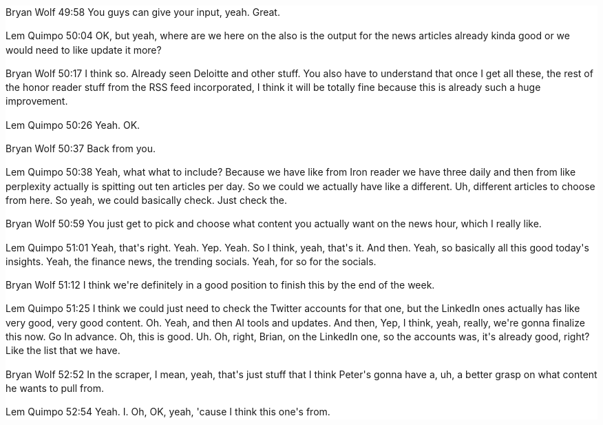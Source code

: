 Bryan Wolf   49:58
You guys can give your input, yeah.
Great.

Lem Quimpo   50:04
OK, but yeah, where are we here on the also is the output for the news articles already kinda good or we would need to like update it more?

Bryan Wolf   50:17
I think so. Already seen Deloitte and other stuff. You also have to understand that once I get all these, the rest of the honor reader stuff from the RSS feed incorporated, I think it will be totally fine because this is already such a huge improvement.

Lem Quimpo   50:26
Yeah.
OK.

Bryan Wolf   50:37
Back from you.

Lem Quimpo   50:38
Yeah, what what to include? Because we have like from Iron reader we have three daily and then from like perplexity actually is spitting out ten articles per day. So we could we actually have like a different.
Uh, different articles to choose from here. So yeah, we could basically check. Just check the.

Bryan Wolf   50:59
You just get to pick and choose what content you actually want on the news hour, which I really like.

Lem Quimpo   51:01
Yeah, that's right. Yeah. Yep. Yeah. So I think, yeah, that's it. And then.
Yeah, so basically all this good today's insights. Yeah, the finance news, the trending socials. Yeah, for so for the socials.

Bryan Wolf   51:12
I think we're definitely in a good position to finish this by the end of the week.

Lem Quimpo   51:25
I think we could just need to check the Twitter accounts for that one, but the LinkedIn ones actually has like very good, very good content.
Oh.
Yeah, and then AI tools and updates.
And then, Yep, I think, yeah, really, we're gonna finalize this now.
Go In advance.
Oh, this is good.
Uh.
Oh, right, Brian, on the LinkedIn one, so the accounts was, it's already good, right? Like the list that we have.

Bryan Wolf   52:52
In the scraper, I mean, yeah, that's just stuff that I think Peter's gonna have a, uh, a better grasp on what content he wants to pull from.

Lem Quimpo   52:54
Yeah.
I.
Oh, OK, yeah, 'cause I think this one's from.
